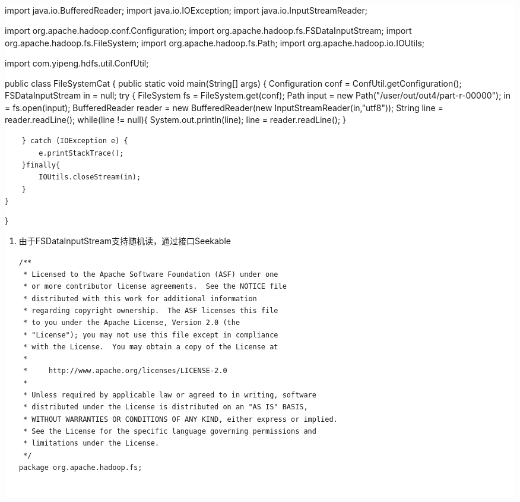 import java.io.BufferedReader;
import java.io.IOException;
import java.io.InputStreamReader;

import org.apache.hadoop.conf.Configuration;
import org.apache.hadoop.fs.FSDataInputStream;
import org.apache.hadoop.fs.FileSystem;
import org.apache.hadoop.fs.Path;
import org.apache.hadoop.io.IOUtils;

import com.yipeng.hdfs.util.ConfUtil;

public class FileSystemCat {
	public static void main(String[] args) {
		Configuration conf = ConfUtil.getConfiguration();
		FSDataInputStream in = null;
		try {
			FileSystem fs = FileSystem.get(conf);
			Path input = new Path("/user/out/out4/part-r-00000");
			in = fs.open(input);
			BufferedReader reader = new BufferedReader(new InputStreamReader(in,"utf8"));
			String line = reader.readLine();
			while(line != null){
				System.out.println(line);
				line = reader.readLine();
			}

		} catch (IOException e) {
			e.printStackTrace();
		}finally{
			IOUtils.closeStream(in);
		}
	}
}</code></pre>
</li></ol><ol><li>由于FSDataInputStream支持随机读，通过接口Seekable
<pre><code class="language-java">/**
 * Licensed to the Apache Software Foundation (ASF) under one
 * or more contributor license agreements.  See the NOTICE file
 * distributed with this work for additional information
 * regarding copyright ownership.  The ASF licenses this file
 * to you under the Apache License, Version 2.0 (the
 * "License"); you may not use this file except in compliance
 * with the License.  You may obtain a copy of the License at
 *
 *     http://www.apache.org/licenses/LICENSE-2.0
 *
 * Unless required by applicable law or agreed to in writing, software
 * distributed under the License is distributed on an "AS IS" BASIS,
 * WITHOUT WARRANTIES OR CONDITIONS OF ANY KIND, either express or implied.
 * See the License for the specific language governing permissions and
 * limitations under the License.
 */
package org.apache.hadoop.fs;
